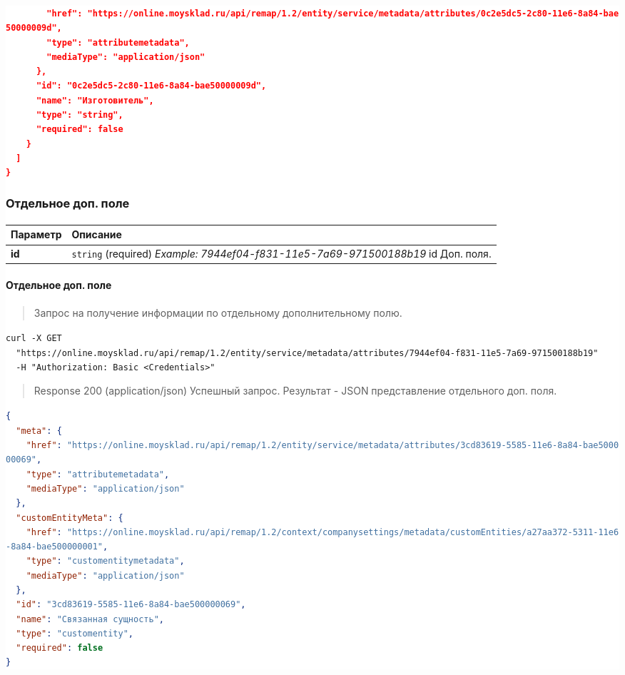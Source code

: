 ```json
        "href": "https://online.moysklad.ru/api/remap/1.2/entity/service/metadata/attributes/0c2e5dc5-2c80-11e6-8a84-bae50000009d",
        "type": "attributemetadata",
        "mediaType": "application/json"
      },
      "id": "0c2e5dc5-2c80-11e6-8a84-bae50000009d",
      "name": "Изготовитель",
      "type": "string",
      "required": false
    }
  ]
}
```

### Отдельное доп. поле

|Параметр   |Описание   | 
|:----|:----|
|**id** |  `string` (required) *Example: 7944ef04-f831-11e5-7a69-971500188b19* id Доп. поля.|
 
#### Отдельное доп. поле
 
> Запрос на получение информации по отдельному дополнительному полю.

```shell
curl -X GET
  "https://online.moysklad.ru/api/remap/1.2/entity/service/metadata/attributes/7944ef04-f831-11e5-7a69-971500188b19"
  -H "Authorization: Basic <Credentials>"
```

> Response 200 (application/json)
Успешный запрос. Результат - JSON представление отдельного доп. поля.

```json
{
  "meta": {
    "href": "https://online.moysklad.ru/api/remap/1.2/entity/service/metadata/attributes/3cd83619-5585-11e6-8a84-bae500000069",
    "type": "attributemetadata",
    "mediaType": "application/json"
  },
  "customEntityMeta": {
    "href": "https://online.moysklad.ru/api/remap/1.2/context/companysettings/metadata/customEntities/a27aa372-5311-11e6-8a84-bae500000001",
    "type": "customentitymetadata",
    "mediaType": "application/json"
  },
  "id": "3cd83619-5585-11e6-8a84-bae500000069",
  "name": "Связанная сущность",
  "type": "customentity",
  "required": false
}
```
